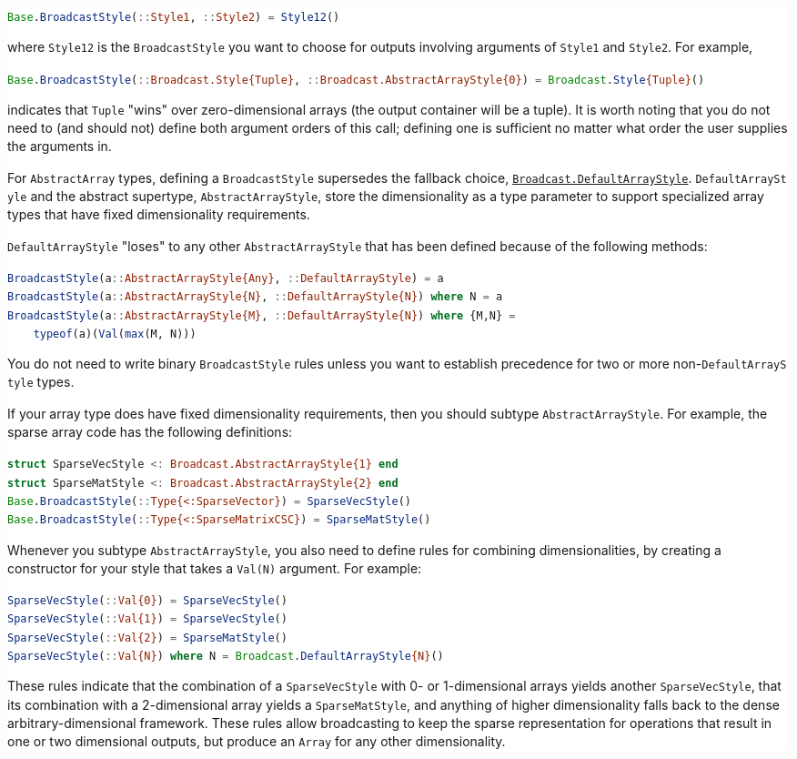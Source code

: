 ```julia
Base.BroadcastStyle(::Style1, ::Style2) = Style12()
```

where `Style12` is the `BroadcastStyle` you want to choose for outputs involving
arguments of `Style1` and `Style2`. For example,

```julia
Base.BroadcastStyle(::Broadcast.Style{Tuple}, ::Broadcast.AbstractArrayStyle{0}) = Broadcast.Style{Tuple}()
```

indicates that `Tuple` "wins" over zero-dimensional arrays (the output container will be a tuple).
It is worth noting that you do not need to (and should not) define both argument orders
of this call; defining one is sufficient no matter what order the user supplies the arguments in.

For `AbstractArray` types, defining a `BroadcastStyle` supersedes the fallback choice,
[`Broadcast.DefaultArrayStyle`](@ref). `DefaultArrayStyle` and the abstract supertype, `AbstractArrayStyle`, store the dimensionality as a type parameter to support specialized
array types that have fixed dimensionality requirements.

`DefaultArrayStyle` "loses" to any other
`AbstractArrayStyle` that has been defined because of the following methods:

```julia
BroadcastStyle(a::AbstractArrayStyle{Any}, ::DefaultArrayStyle) = a
BroadcastStyle(a::AbstractArrayStyle{N}, ::DefaultArrayStyle{N}) where N = a
BroadcastStyle(a::AbstractArrayStyle{M}, ::DefaultArrayStyle{N}) where {M,N} =
    typeof(a)(Val(max(M, N)))
```

You do not need to write binary `BroadcastStyle`
rules unless you want to establish precedence for
two or more non-`DefaultArrayStyle` types.

If your array type does have fixed dimensionality requirements, then you should
subtype `AbstractArrayStyle`. For example, the sparse array code has the following definitions:

```julia
struct SparseVecStyle <: Broadcast.AbstractArrayStyle{1} end
struct SparseMatStyle <: Broadcast.AbstractArrayStyle{2} end
Base.BroadcastStyle(::Type{<:SparseVector}) = SparseVecStyle()
Base.BroadcastStyle(::Type{<:SparseMatrixCSC}) = SparseMatStyle()
```

Whenever you subtype `AbstractArrayStyle`, you also need to define rules for combining
dimensionalities, by creating a constructor for your style that takes a `Val(N)` argument.
For example:

```julia
SparseVecStyle(::Val{0}) = SparseVecStyle()
SparseVecStyle(::Val{1}) = SparseVecStyle()
SparseVecStyle(::Val{2}) = SparseMatStyle()
SparseVecStyle(::Val{N}) where N = Broadcast.DefaultArrayStyle{N}()
```

These rules indicate that the combination of a `SparseVecStyle` with 0- or 1-dimensional arrays
yields another `SparseVecStyle`, that its combination with a 2-dimensional array
yields a `SparseMatStyle`, and anything of higher dimensionality falls back to the dense arbitrary-dimensional framework.
These rules allow broadcasting to keep the sparse representation for operations that result
in one or two dimensional outputs, but produce an `Array` for any other dimensionality.
